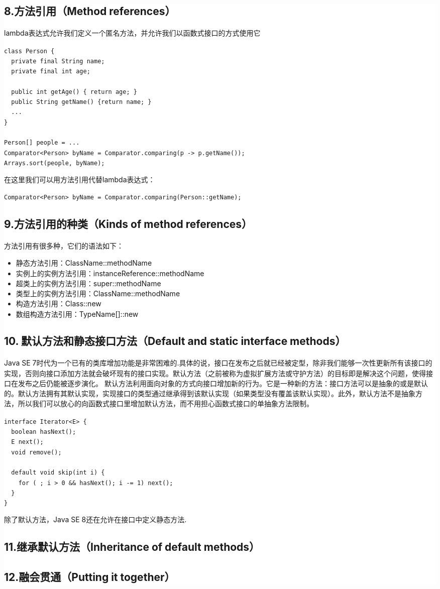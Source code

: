 ## 8.方法引用（Method references）
lambda表达式允许我们定义一个匿名方法，并允许我们以函数式接口的方式使用它
```
class Person {
  private final String name;
  private final int age;

  public int getAge() { return age; }
  public String getName() {return name; }
  ...
}

Person[] people = ...
Comparator<Person> byName = Comparator.comparing(p -> p.getName());
Arrays.sort(people, byName);
```
在这里我们可以用方法引用代替lambda表达式：
```
Comparator<Person> byName = Comparator.comparing(Person::getName);
```
## 9.方法引用的种类（Kinds of method references）
方法引用有很多种，它们的语法如下：
  - 静态方法引用：ClassName::methodName
  - 实例上的实例方法引用：instanceReference::methodName
  - 超类上的实例方法引用：super::methodName
  - 类型上的实例方法引用：ClassName::methodName
  - 构造方法引用：Class::new
  - 数组构造方法引用：TypeName[]::new

## 10. 默认方法和静态接口方法（Default and static interface methods）
Java SE 7时代为一个已有的类库增加功能是非常困难的.具体的说，接口在发布之后就已经被定型，除非我们能够一次性更新所有该接口的实现，否则向接口添加方法就会破坏现有的接口实现。默认方法（之前被称为虚拟扩展方法或守护方法）的目标即是解决这个问题，使得接口在发布之后仍能被逐步演化。
默认方法利用面向对象的方式向接口增加新的行为。它是一种新的方法：接口方法可以是抽象的或是默认的。默认方法拥有其默认实现，实现接口的类型通过继承得到该默认实现（如果类型没有覆盖该默认实现）。此外，默认方法不是抽象方法，所以我们可以放心的向函数式接口里增加默认方法，而不用担心函数式接口的单抽象方法限制。
```
interface Iterator<E> {
  boolean hasNext();
  E next();
  void remove();

  default void skip(int i) {
    for ( ; i > 0 && hasNext(); i -= 1) next();
  }
}
```
除了默认方法，Java SE 8还在允许在接口中定义静态方法.
## 11.继承默认方法（Inheritance of default methods）

## 12.融会贯通（Putting it together）
